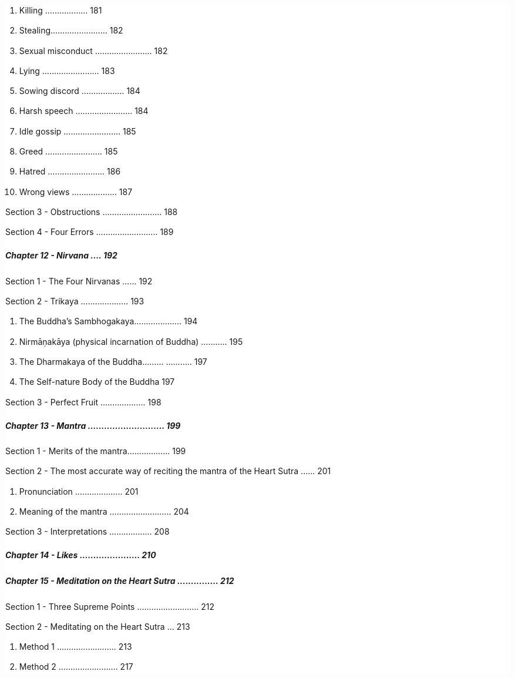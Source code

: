 1. Killing ……………… 181

2. Stealing…………………… 182

3. Sexual misconduct …………………… 182

4. Lying …………………… 183

5. Sowing discord ……………… 184

6. Harsh speech …………………… 184

7. Idle gossip …………………… 185

8. Greed …………………… 185

9. Hatred …………………… 186

10. Wrong views ………………. 187

Section 3 - Obstructions ……………………. 188

Section 4 - Four Errors …………………….. 189

##### Chapter 12 - Nirvana .... 192

Section 1  - The Four Nirvanas ...... 192

Section 2 - Trikaya ……………….. 193

1. The Buddha’s Sambhogakaya……………….. 194

2. Nirmāṇakāya (physical incarnation of Buddha) ……….. 195

3. The Dharmakaya of the Buddha………  ……….. 197

4. The Self-nature Body of the Buddha 197

Section 3 - Perfect Fruit ………………. 198

##### Chapter 13 - Mantra ………………………. 199

Section 1 - Merits of the mantra……………… 199

Section 2 - The most accurate way of reciting the mantra of the Heart Sutra ...... 201

1. Pronunciation ……………….. 201

2. Meaning of the mantra …………………….. 204

Section 3 - Interpretations ……………… 208

##### Chapter 14 - Likes …………………. 210

##### Chapter 15 - Meditation on the Heart Sutra ............... 212

Section 1 - Three Supreme Points …………………….. 212

Section 2 -  Meditating on the Heart Sutra ... 213

1. Method 1 ……………………. 213

2. Method 2 ……………………. 217
